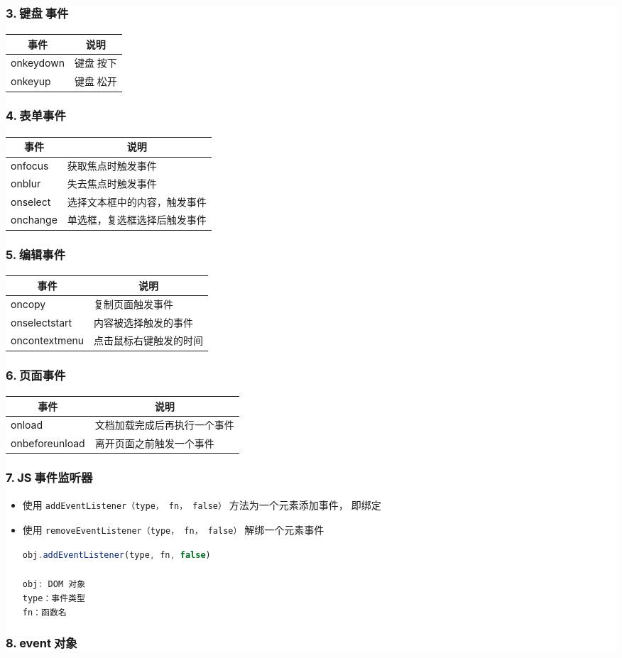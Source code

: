 ### 3. 键盘 事件

| 事件      | 说明      |
| --------- | --------- |
| onkeydown | 键盘 按下 |
| onkeyup   | 键盘 松开 |

### 4. 表单事件

| 事件     | 说明                         |
| -------- | ---------------------------- |
| onfocus  | 获取焦点时触发事件           |
| onblur   | 失去焦点时触发事件           |
| onselect | 选择文本框中的内容，触发事件 |
| onchange | 单选框，复选框选择后触发事件 |

### 5. 编辑事件

| 事件          | 说明                   |
| ------------- | ---------------------- |
| oncopy        | 复制页面触发事件       |
| onselectstart | 内容被选择触发的事件   |
| oncontextmenu | 点击鼠标右键触发的时间 |

### 6. 页面事件

| 事件           | 说明                         |
| -------------- | ---------------------------- |
| onload         | 文档加载完成后再执行一个事件 |
| onbeforeunload | 离开页面之前触发一个事件     |

### 7. JS 事件监听器

-   使用 `addEventListener（type， fn， false）` 方法为一个元素添加事件， 即绑定

-   使用 `removeEventListener（type， fn， false）` 解绑一个元素事件

    ```js
    obj.addEventListener(type, fn, false)
    
    obj: DOM 对象
    type：事件类型
    fn：函数名
    ```

### 8. event 对象
